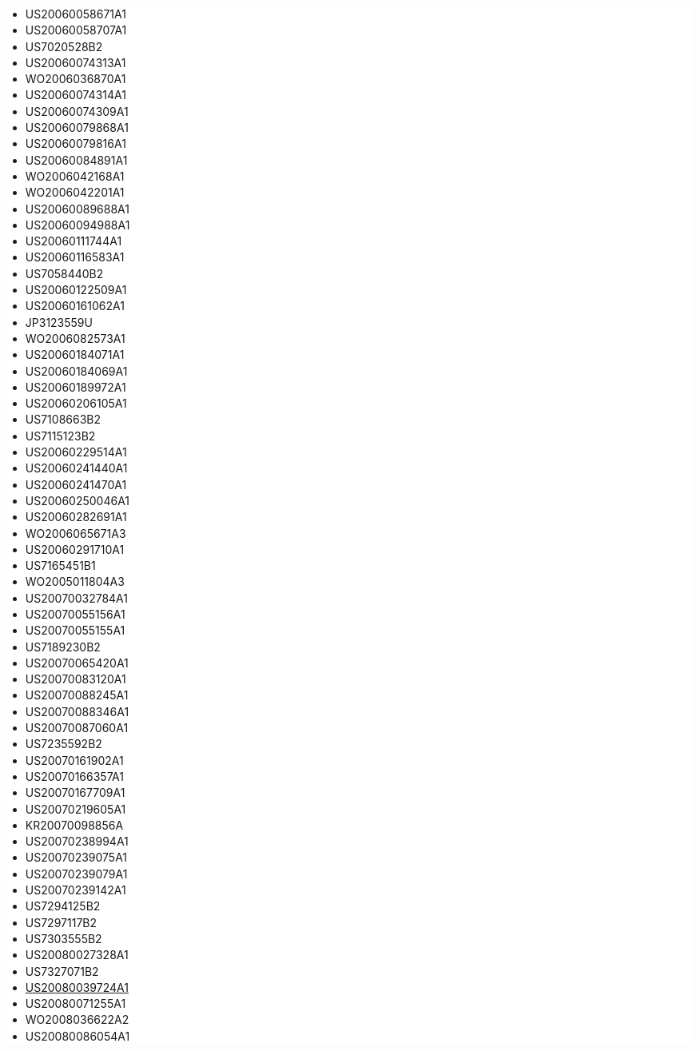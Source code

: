  * US20060058671A1
 * US20060058707A1
 * US7020528B2
 * US20060074313A1
 * WO2006036870A1
 * US20060074314A1
 * US20060074309A1
 * US20060079868A1
 * US20060079816A1
 * US20060084891A1
 * WO2006042168A1
 * WO2006042201A1
 * US20060089688A1
 * US20060094988A1
 * US20060111744A1
 * US20060116583A1
 * US7058440B2
 * US20060122509A1
 * US20060161062A1
 * JP3123559U
 * WO2006082573A1
 * US20060184071A1
 * US20060184069A1
 * US20060189972A1
 * US20060206105A1
 * US7108663B2
 * US7115123B2
 * US20060229514A1
 * US20060241440A1
 * US20060241470A1
 * US20060250046A1
 * US20060282691A1
 * WO2006065671A3
 * US20060291710A1
 * US7165451B1
 * WO2005011804A3
 * US20070032784A1
 * US20070055156A1
 * US20070055155A1
 * US7189230B2
 * US20070065420A1
 * US20070083120A1
 * US20070088245A1
 * US20070088346A1
 * US20070087060A1
 * US7235592B2
 * US20070161902A1
 * US20070166357A1
 * US20070167709A1
 * US20070219605A1
 * KR20070098856A
 * US20070238994A1
 * US20070239075A1
 * US20070239079A1
 * US20070239142A1
 * US7294125B2
 * US7297117B2
 * US7303555B2
 * US20080027328A1
 * US7327071B2
 * [US20080039724A1](US20080039724A1.md)
 * US20080071255A1
 * WO2008036622A2
 * US20080086054A1